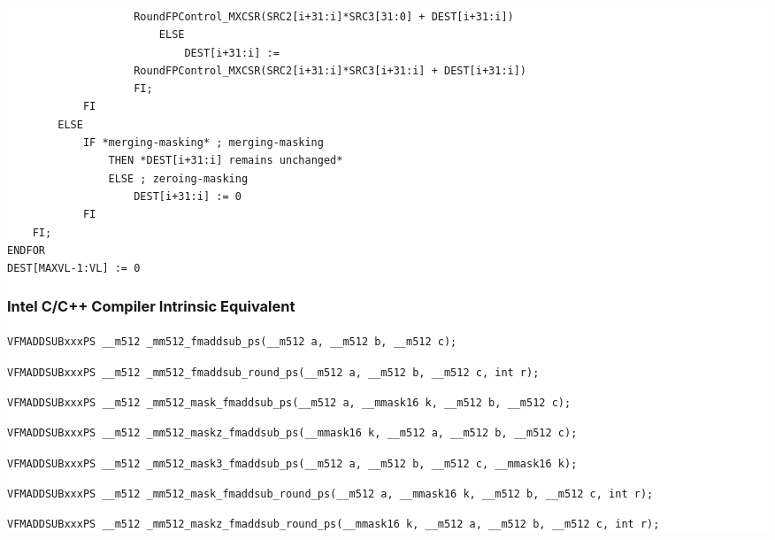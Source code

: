 ```
                    RoundFPControl_MXCSR(SRC2[i+31:i]*SRC3[31:0] + DEST[i+31:i])
                        ELSE
                            DEST[i+31:i] :=
                    RoundFPControl_MXCSR(SRC2[i+31:i]*SRC3[i+31:i] + DEST[i+31:i])
                    FI;
            FI
        ELSE
            IF *merging-masking* ; merging-masking
                THEN *DEST[i+31:i] remains unchanged*
                ELSE ; zeroing-masking
                    DEST[i+31:i] := 0
            FI
    FI;
ENDFOR
DEST[MAXVL-1:VL] := 0

```

### Intel C/C++ Compiler Intrinsic Equivalent

```
VFMADDSUBxxxPS __m512 _mm512_fmaddsub_ps(__m512 a, __m512 b, __m512 c);

```

```
VFMADDSUBxxxPS __m512 _mm512_fmaddsub_round_ps(__m512 a, __m512 b, __m512 c, int r);

```

```
VFMADDSUBxxxPS __m512 _mm512_mask_fmaddsub_ps(__m512 a, __mmask16 k, __m512 b, __m512 c);

```

```
VFMADDSUBxxxPS __m512 _mm512_maskz_fmaddsub_ps(__mmask16 k, __m512 a, __m512 b, __m512 c);

```

```
VFMADDSUBxxxPS __m512 _mm512_mask3_fmaddsub_ps(__m512 a, __m512 b, __m512 c, __mmask16 k);

```

```
VFMADDSUBxxxPS __m512 _mm512_mask_fmaddsub_round_ps(__m512 a, __mmask16 k, __m512 b, __m512 c, int r);

```

```
VFMADDSUBxxxPS __m512 _mm512_maskz_fmaddsub_round_ps(__mmask16 k, __m512 a, __m512 b, __m512 c, int r);

```
